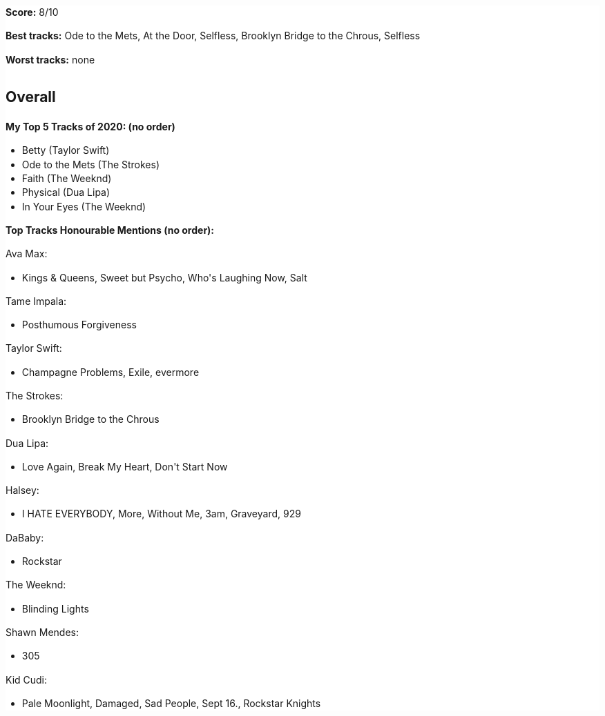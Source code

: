 **Score:** 8/10

**Best tracks:** Ode to the Mets, At the Door, Selfless, Brooklyn Bridge to the Chrous, Selfless

**Worst tracks:** none

## Overall

**My Top 5 Tracks of 2020: (no order)** 
- Betty (Taylor Swift)
- Ode to the Mets (The Strokes)
- Faith (The Weeknd)
- Physical (Dua Lipa)
- In Your Eyes (The Weeknd)

**Top Tracks Honourable Mentions (no order):** 

Ava Max:
- Kings & Queens, Sweet but Psycho, Who's Laughing Now, Salt

Tame Impala:
- Posthumous Forgiveness

Taylor Swift:
- Champagne Problems, Exile, evermore
 
The Strokes:
- Brooklyn Bridge to the Chrous
 
Dua Lipa:
- Love Again, Break My Heart, Don't Start Now

Halsey:
- I HATE EVERYBODY, More, Without Me, 3am, Graveyard, 929

DaBaby:
- Rockstar

The Weeknd:
- Blinding Lights

Shawn Mendes:
- 305

Kid Cudi:
- Pale Moonlight, Damaged, Sad People, Sept 16., Rockstar Knights